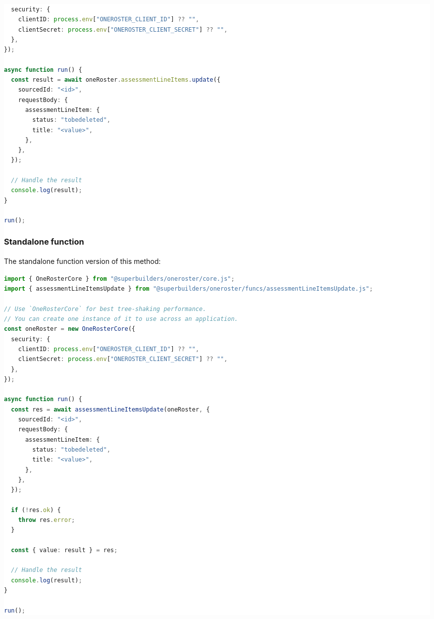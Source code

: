 ```typescript
  security: {
    clientID: process.env["ONEROSTER_CLIENT_ID"] ?? "",
    clientSecret: process.env["ONEROSTER_CLIENT_SECRET"] ?? "",
  },
});

async function run() {
  const result = await oneRoster.assessmentLineItems.update({
    sourcedId: "<id>",
    requestBody: {
      assessmentLineItem: {
        status: "tobedeleted",
        title: "<value>",
      },
    },
  });

  // Handle the result
  console.log(result);
}

run();
```

### Standalone function

The standalone function version of this method:

```typescript
import { OneRosterCore } from "@superbuilders/oneroster/core.js";
import { assessmentLineItemsUpdate } from "@superbuilders/oneroster/funcs/assessmentLineItemsUpdate.js";

// Use `OneRosterCore` for best tree-shaking performance.
// You can create one instance of it to use across an application.
const oneRoster = new OneRosterCore({
  security: {
    clientID: process.env["ONEROSTER_CLIENT_ID"] ?? "",
    clientSecret: process.env["ONEROSTER_CLIENT_SECRET"] ?? "",
  },
});

async function run() {
  const res = await assessmentLineItemsUpdate(oneRoster, {
    sourcedId: "<id>",
    requestBody: {
      assessmentLineItem: {
        status: "tobedeleted",
        title: "<value>",
      },
    },
  });

  if (!res.ok) {
    throw res.error;
  }

  const { value: result } = res;

  // Handle the result
  console.log(result);
}

run();
```
